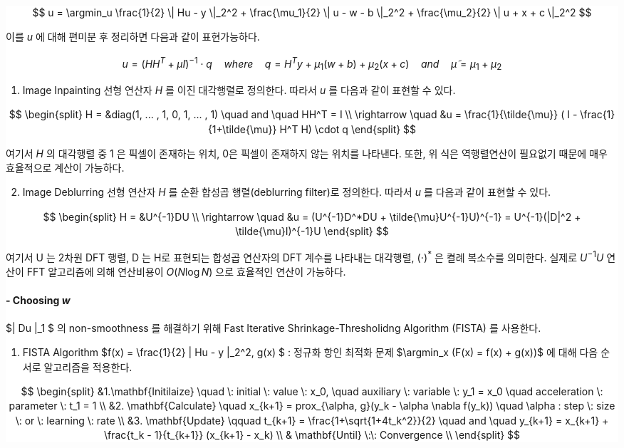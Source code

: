 $$
u = \argmin_u \frac{1}{2} \| Hu - y \|_2^2  + \frac{\mu_1}{2} \| u - w - b \|_2^2 + \frac{\mu_2}{2} \| u + x + c \|_2^2 
$$

이를 $u$ 에 대해 편미분 후 정리하면 다음과 같이 표현가능하다.

$$
u = (HH^T + \tilde{\mu} I)^{-1} \cdot q \quad where \quad  q = H^T y + \mu_1 (w+b) + \mu_2 (x+c) \quad  and \quad \tilde{\mu} = \mu_1 + \mu_2
$$

1. Image Inpainting
선형 연산자 $H$ 를 이진 대각행렬로 정의한다. 따라서 $u$ 를 다음과 같이 표현할 수 있다.

$$
\begin{split}
H = &diag(1, ... , 1, 0, 1, ... , 1) \quad and \quad HH^T = I \\
\rightarrow \quad &u = \frac{1}{\tilde{\mu}} ( I - \frac{1}{1+\tilde{\mu}} H^T H) \cdot q
\end{split}
$$

여기서 $H$ 의 대각행렬 중 1 은 픽셀이 존재하는 위치, 0은 픽셀이 존재하지 않는 위치를 나타낸다. 또한, 위 식은 역행렬연산이 필요없기 때문에 매우 효율적으로 계산이 가능하다.


2. Image Deblurring
선형 연산자 $H$ 를 순환 합성곱 행렬(deblurring filter)로 정의한다. 따라서 $u$ 를 다음과 같이 표현할 수 있다.

$$
\begin{split}
H = &U^{-1}DU  \\
\rightarrow \quad &u = (U^{-1}D^*DU + \tilde{\mu}U^{-1}U)^{-1} = U^{-1}(|D|^2 + \tilde{\mu}I)^{-1}U 
\end{split}
$$

여기서 U 는 2차원 DFT 행렬, D 는 H로 표현되는 합성곱 연산자의 DFT 계수를 나타내는 대각행렬, $(\cdot)^*$ 은 켤례 복소수를 의미한다. 실제로 $U^{-1}U$ 연산이 FFT 알고리즘에 의해 연산비용이 $O(N \log N)$ 으로 효율적인 연산이 가능하다.



#### - Choosing $w$
$\| Du \|_1 $ 의 non-smoothness 를 해결하기 위해 Fast Iterative Shrinkage-Thresholidng Algorithm (FISTA) 를 사용한다.

1. FISTA Algorithm
$f(x) = \frac{1}{2} \| Hu - y \|_2^2, g(x) $ : 정규화 항인 최적화 문제 $\argmin_x (F(x) = f(x) + g(x))$ 에 대해 다음 순서로 알고리즘을 적용한다.

$$
\begin{split}
&1.\mathbf{Initilaize} \quad \: initial \: value \: x_0, \quad auxiliary \: variable \: y_1 = x_0 \quad acceleration \: parameter \: t_1 = 1   \\
&2. \mathbf{Calculate} \quad x_{k+1} = prox_{\alpha, g}(y_k - \alpha \nabla f(y_k)) \quad \alpha : step \: size \: or \: learning \: rate \\
&3. \mathbf{Update} \qquad t_{k+1} = \frac{1+\sqrt{1+4t_k^2}}{2} \quad and \quad y_{k+1} = x_{k+1} + \frac{t_k - 1}{t_{k+1}} (x_{k+1} - x_k) \\
& \mathbf{Until} \:\: Convergence \\
\end{split}
$$
